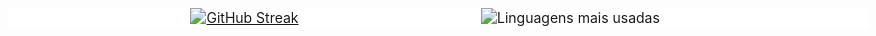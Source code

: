  <img align="right" width="45%" 
    src="https://github-readme-stats.vercel.app/api/top-langs/?username=NbtBzBd&bg_color=00000000&text_color=7ED957&title_color=7ED957&border_color=7ED957&card_width=200&langs_count=10" 
    alt="Linguagens mais usadas" 
  />
</div>

<p align="center">
  <a href="https://git.io/streak-stats">
    <img src="https://streak-stats.demolab.com?user=NbtBzBd&theme=transparent&card_height=250&border=7ED957&ring=7ED957&fire=7ED957&stroke=7ED957&currStreakNum=7ED957&sideLabels=7ED957&sideNums=7ED957&background=00000000" 
      alt="GitHub Streak"
      width="49%" 
    />
  </a>
</p>

